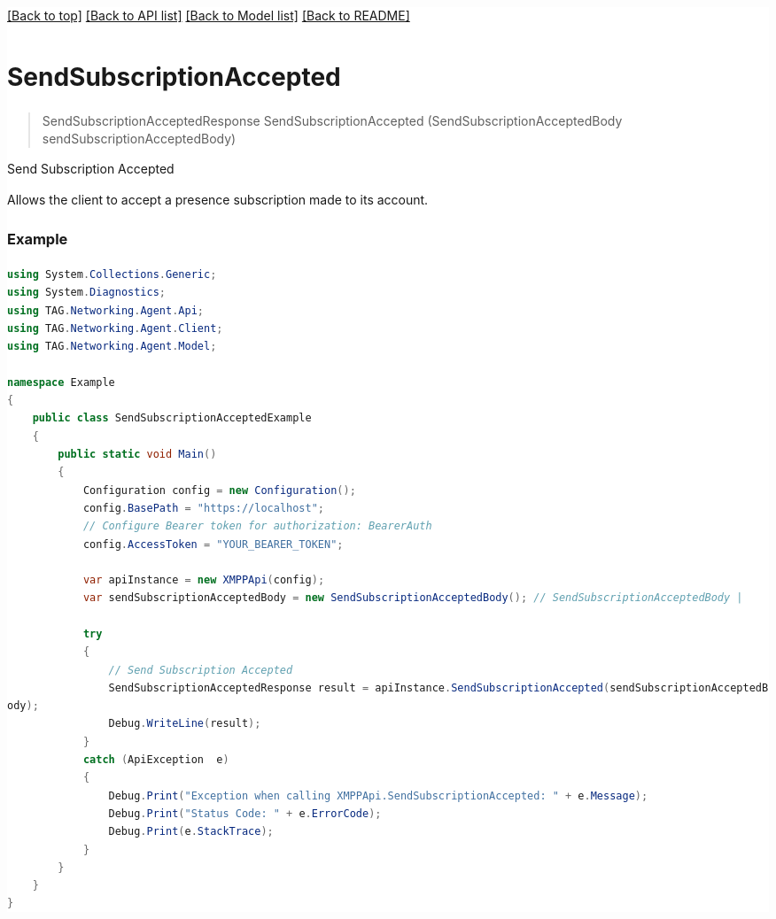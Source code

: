 [[Back to top]](#) [[Back to API list]](../README.md#documentation-for-api-endpoints) [[Back to Model list]](../README.md#documentation-for-models) [[Back to README]](../README.md)

<a id="sendsubscriptionaccepted"></a>
# **SendSubscriptionAccepted**
> SendSubscriptionAcceptedResponse SendSubscriptionAccepted (SendSubscriptionAcceptedBody sendSubscriptionAcceptedBody)

Send Subscription Accepted

Allows the client to accept a presence subscription made to its account.

### Example
```csharp
using System.Collections.Generic;
using System.Diagnostics;
using TAG.Networking.Agent.Api;
using TAG.Networking.Agent.Client;
using TAG.Networking.Agent.Model;

namespace Example
{
    public class SendSubscriptionAcceptedExample
    {
        public static void Main()
        {
            Configuration config = new Configuration();
            config.BasePath = "https://localhost";
            // Configure Bearer token for authorization: BearerAuth
            config.AccessToken = "YOUR_BEARER_TOKEN";

            var apiInstance = new XMPPApi(config);
            var sendSubscriptionAcceptedBody = new SendSubscriptionAcceptedBody(); // SendSubscriptionAcceptedBody | 

            try
            {
                // Send Subscription Accepted
                SendSubscriptionAcceptedResponse result = apiInstance.SendSubscriptionAccepted(sendSubscriptionAcceptedBody);
                Debug.WriteLine(result);
            }
            catch (ApiException  e)
            {
                Debug.Print("Exception when calling XMPPApi.SendSubscriptionAccepted: " + e.Message);
                Debug.Print("Status Code: " + e.ErrorCode);
                Debug.Print(e.StackTrace);
            }
        }
    }
}
```
